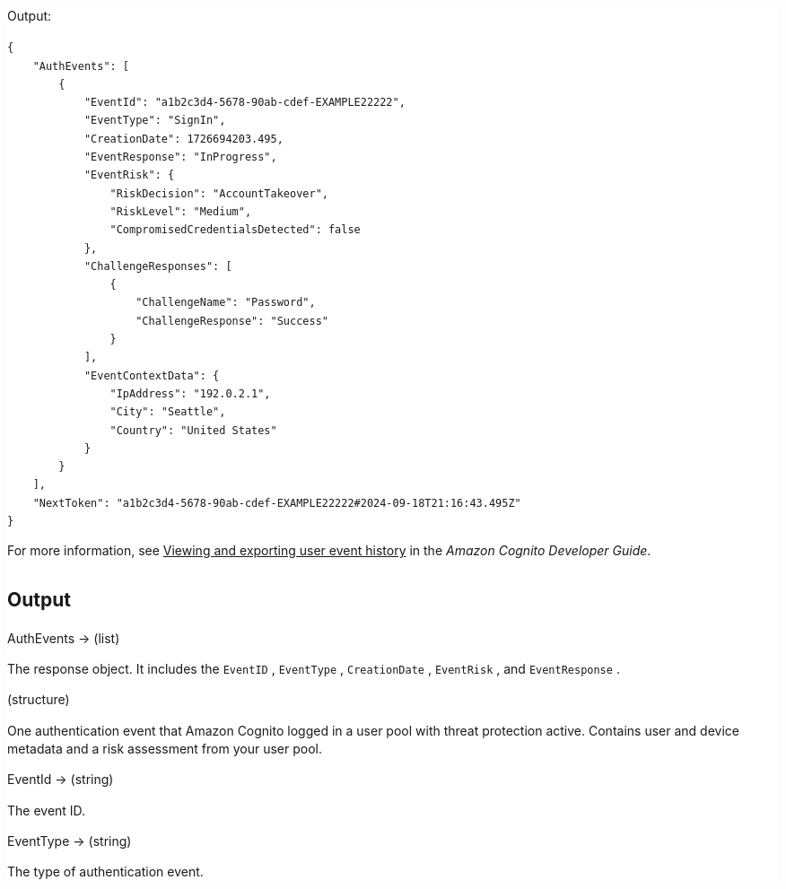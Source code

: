 Output:

```
{
    "AuthEvents": [
        {
            "EventId": "a1b2c3d4-5678-90ab-cdef-EXAMPLE22222",
            "EventType": "SignIn",
            "CreationDate": 1726694203.495,
            "EventResponse": "InProgress",
            "EventRisk": {
                "RiskDecision": "AccountTakeover",
                "RiskLevel": "Medium",
                "CompromisedCredentialsDetected": false
            },
            "ChallengeResponses": [
                {
                    "ChallengeName": "Password",
                    "ChallengeResponse": "Success"
                }
            ],
            "EventContextData": {
                "IpAddress": "192.0.2.1",
                "City": "Seattle",
                "Country": "United States"
            }
        }
    ],
    "NextToken": "a1b2c3d4-5678-90ab-cdef-EXAMPLE22222#2024-09-18T21:16:43.495Z"
}
```

For more information, see [Viewing and exporting user event history](https://docs.aws.amazon.com/cognito/latest/developerguide/cognito-user-pool-settings-adaptive-authentication.html#user-pool-settings-adaptive-authentication-event-user-history) in the *Amazon Cognito Developer Guide*.

## Output

AuthEvents -> (list)

The response object. It includes the `EventID` , `EventType` , `CreationDate` , `EventRisk` , and `EventResponse` .

(structure)

One authentication event that Amazon Cognito logged in a user pool with threat protection active. Contains user and device metadata and a risk assessment from your user pool.

EventId -> (string)

The event ID.

EventType -> (string)

The type of authentication event.
